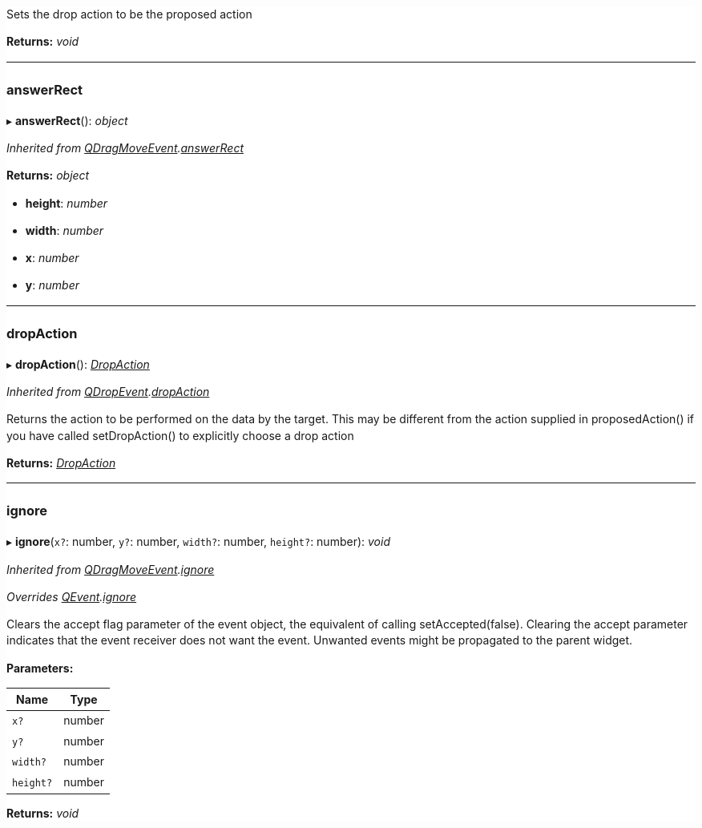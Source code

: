 Sets the drop action to be the proposed action

**Returns:** *void*

___

###  answerRect

▸ **answerRect**(): *object*

*Inherited from [QDragMoveEvent](qdragmoveevent.md).[answerRect](qdragmoveevent.md#answerrect)*

**Returns:** *object*

* **height**: *number*

* **width**: *number*

* **x**: *number*

* **y**: *number*

___

###  dropAction

▸ **dropAction**(): *[DropAction](../enums/dropaction.md)*

*Inherited from [QDropEvent](qdropevent.md).[dropAction](qdropevent.md#dropaction)*

Returns the action to be performed on the data by the target.
This may be different from the action supplied in proposedAction()
if you have called setDropAction() to explicitly choose a drop action

**Returns:** *[DropAction](../enums/dropaction.md)*

___

###  ignore

▸ **ignore**(`x?`: number, `y?`: number, `width?`: number, `height?`: number): *void*

*Inherited from [QDragMoveEvent](qdragmoveevent.md).[ignore](qdragmoveevent.md#ignore)*

*Overrides [QEvent](qevent.md).[ignore](qevent.md#ignore)*

Clears the accept flag parameter of the event object, the equivalent of calling setAccepted(false).
Clearing the accept parameter indicates that the event receiver does not want the event.
Unwanted events might be propagated to the parent widget.

**Parameters:**

Name | Type |
------ | ------ |
`x?` | number |
`y?` | number |
`width?` | number |
`height?` | number |

**Returns:** *void*
